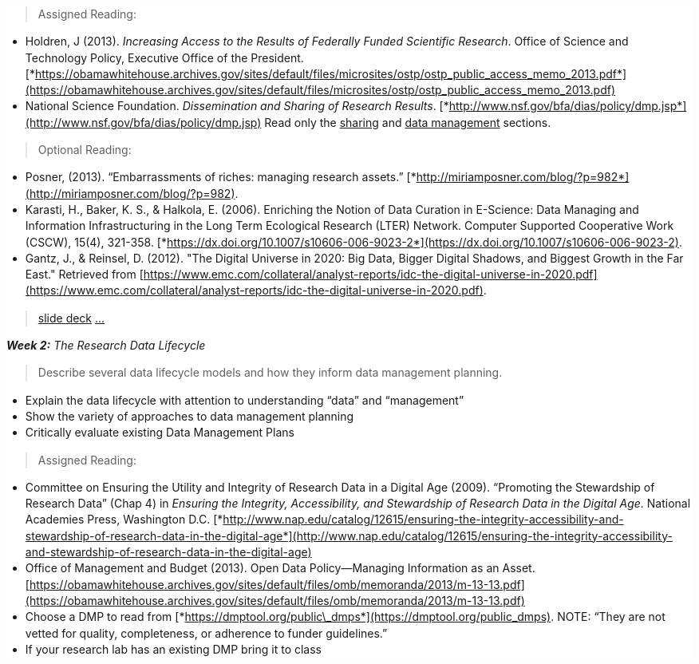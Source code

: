 > Assigned Reading:

-   Holdren, J (2013). *Increasing Access to the Results of Federally
    Funded Scientific Research*. Office of Science and Technology
    Policy, Executive Office of the President.
    [*https://obamawhitehouse.archives.gov/sites/default/files/microsites/ostp/ostp_public_access_memo_2013.pdf*](https://obamawhitehouse.archives.gov/sites/default/files/microsites/ostp/ostp_public_access_memo_2013.pdf)
-   National
    Science Foundation. *Dissemination and Sharing of Research Results*.
    [*http://www.nsf.gov/bfa/dias/policy/dmp.jsp*](http://www.nsf.gov/bfa/dias/policy/dmp.jsp)
    Read only the [sharing](https://www.nsf.gov/pubs/policydocs/pappguide/nsf15001/aag_6.jsp#VID4) and [data management](https://www.nsf.gov/pubs/policydocs/pappguide/nsf15001/gpg_2.jsp#dmp) sections.

> Optional Reading:

-   Posner, (2013). “Embarrassments of riches: managing research assets.”
    [*http://miriamposner.com/blog/?p=982*](http://miriamposner.com/blog/?p=982).
-   Karasti, H., Baker, K. S.,
    & Halkola, E. (2006). Enriching the Notion of Data Curation in
    E-Science: Data Managing and Information Infrastructuring in the
    Long Term Ecological Research (LTER) Network. Computer Supported
    Cooperative Work (CSCW), 15(4), 321-358.
    [*https://dx.doi.org/10.1007/s10606-006-9023-2*](https://dx.doi.org/10.1007/s10606-006-9023-2).
-   Gantz, J., & Reinsel, D. (2012). "The Digital Universe in 2020: Big Data, Bigger Digital Shadows, and 
    Biggest Growth in the Far East." Retrieved from 
	[https://www.emc.com/collateral/analyst-reports/idc-the-digital-universe-in-2020.pdf](https://www.emc.com/collateral/analyst-reports/idc-the-digital-universe-in-2020.pdf).

> [slide deck](slides/slides01.html) [...](lessons/lesson01.html)

*__Week 2:__ The Research Data Lifecycle*

> Describe several data lifecycle models and how they inform data
> management planning.

-   Explain the data lifecycle with attention to understanding “data”
    and “management”
-   Show the variety of approaches to data management planning
-   Critically evaluate existing Data Management Plans

> Assigned Reading:

-   Committee on Ensuring the Utility and Integrity of Research Data in
    a Digital Age (2009). “Promoting the Stewardship of Research Data”
    (Chap 4) in *Ensuring the Integrity, Accessibility, and Stewardship
    of Research Data in the Digital Age*. National Academies Press,
    Washington D.C.
    [*http://www.nap.edu/catalog/12615/ensuring-the-integrity-accessibility-and-stewardship-of-research-data-in-the-digital-age*](http://www.nap.edu/catalog/12615/ensuring-the-integrity-accessibility-and-stewardship-of-research-data-in-the-digital-age)
-   Office of Management and Budget (2013). Open Data Policy—Managing Information as an Asset. [https://obamawhitehouse.archives.gov/sites/default/files/omb/memoranda/2013/m-13-13.pdf](https://obamawhitehouse.archives.gov/sites/default/files/omb/memoranda/2013/m-13-13.pdf)
-   Choose a DMP to read from
    [*https://dmptool.org/public\_dmps*](https://dmptool.org/public_dmps).
    NOTE: “They are not vetted for quality, completeness, or adherence
    to funder guidelines.”
-   If your research lab has an existing DMP bring it to class
